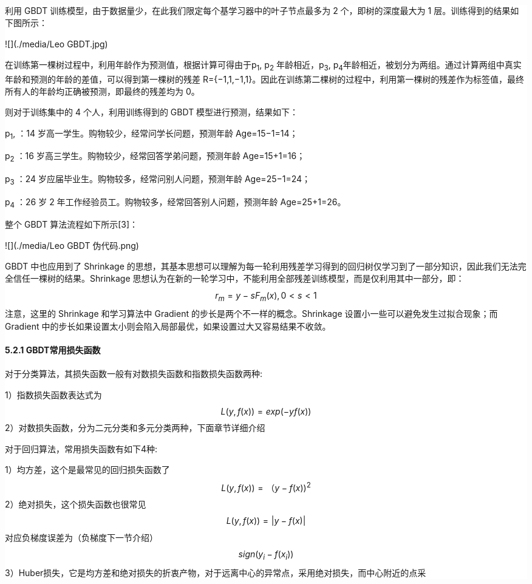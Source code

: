 利用 GBDT 训练模型，由于数据量少，在此我们限定每个基学习器中的叶子节点最多为 2 个，即树的深度最大为 1 层。训练得到的结果如下图所示：

![](./media/Leo GBDT.jpg)

在训练第一棵树过程中，利用年龄作为预测值，根据计算可得由于p<sub>1</sub>, p<sub>2</sub> 年龄相近，p<sub>3</sub>, p<sub>4</sub>年龄相近，被划分为两组。通过计算两组中真实年龄和预测的年龄的差值，可以得到第一棵树的残差 R={−1,1,−1,1}。因此在训练第二棵树的过程中，利用第一棵树的残差作为标签值，最终所有人的年龄均正确被预测，即最终的残差均为 0。

则对于训练集中的 4 个人，利用训练得到的 GBDT 模型进行预测，结果如下：

p<sub>1</sub>, ：14 岁高一学生。购物较少，经常问学长问题，预测年龄 Age=15−1=14；

p<sub>2</sub> ：16 岁高三学生。购物较少，经常回答学弟问题，预测年龄 Age=15+1=16；

p<sub>3</sub> ：24 岁应届毕业生。购物较多，经常问别人问题，预测年龄 Age=25−1=24；

p<sub>4</sub> ：26 岁 2 年工作经验员工。购物较多，经常回答别人问题，预测年龄 Age=25+1=26。

整个 GBDT 算法流程如下所示[3]：

![](./media/Leo GBDT 伪代码.png)

GBDT 中也应用到了 Shrinkage 的思想，其基本思想可以理解为每一轮利用残差学习得到的回归树仅学习到了一部分知识，因此我们无法完全信任一棵树的结果。Shrinkage 思想认为在新的一轮学习中，不能利用全部残差训练模型，而是仅利用其中一部分，即：
$$
r_m = y-sF_m(x),0<s<1
$$
注意，这里的 Shrinkage 和学习算法中 Gradient 的步长是两个不一样的概念。Shrinkage 设置小一些可以避免发生过拟合现象；而 Gradient 中的步长如果设置太小则会陷入局部最优，如果设置过大又容易结果不收敛。



#### 5.2.1  GBDT常用损失函数

对于分类算法，其损失函数一般有对数损失函数和指数损失函数两种:

1）指数损失函数表达式为
$$
L(y, f(x)) = exp(-y f(x))
$$
2）对数损失函数，分为二元分类和多元分类两种，下面章节详细介绍



对于回归算法，常用损失函数有如下4种:

1）均方差，这个是最常见的回归损失函数了
$$
L(y, f(x)) = （y-f(x))^2
$$
2）绝对损失，这个损失函数也很常见
$$
L(y, f(x)) = |y-f(x)|
$$
​      对应负梯度误差为（负梯度下一节介绍）
$$
sign(y_i-f(x_i))
$$
3）Huber损失，它是均方差和绝对损失的折衷产物，对于远离中心的异常点，采用绝对损失，而中心附近的点采
